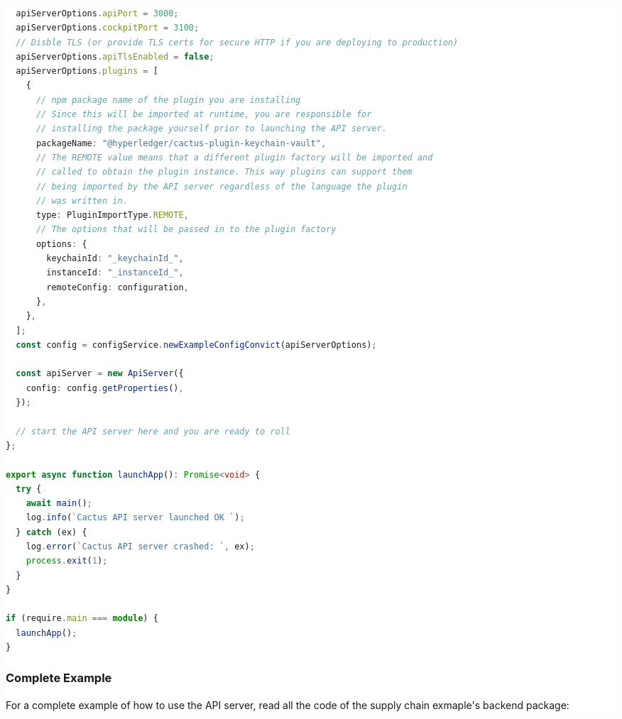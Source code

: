 ```typescript
  apiServerOptions.apiPort = 3000;
  apiServerOptions.cockpitPort = 3100;
  // Disble TLS (or provide TLS certs for secure HTTP if you are deploying to production)
  apiServerOptions.apiTlsEnabled = false;
  apiServerOptions.plugins = [
    {
      // npm package name of the plugin you are installing
      // Since this will be imported at runtime, you are responsible for
      // installing the package yourself prior to launching the API server.
      packageName: "@hyperledger/cactus-plugin-keychain-vault",
      // The REMOTE value means that a different plugin factory will be imported and
      // called to obtain the plugin instance. This way plugins can support them
      // being imported by the API server regardless of the language the plugin
      // was written in.
      type: PluginImportType.REMOTE,
      // The options that will be passed in to the plugin factory
      options: {
        keychainId: "_keychainId_",
        instanceId: "_instanceId_",
        remoteConfig: configuration,
      },
    },
  ];
  const config = configService.newExampleConfigConvict(apiServerOptions);

  const apiServer = new ApiServer({
    config: config.getProperties(),
  });

  // start the API server here and you are ready to roll
};

export async function launchApp(): Promise<void> {
  try {
    await main();
    log.info(`Cactus API server launched OK `);
  } catch (ex) {
    log.error(`Cactus API server crashed: `, ex);
    process.exit(1);
  }
}

if (require.main === module) {
  launchApp();
}

```

### Complete Example

For a complete example of how to use the API server, read all the code of the
supply chain exmaple's backend package:
